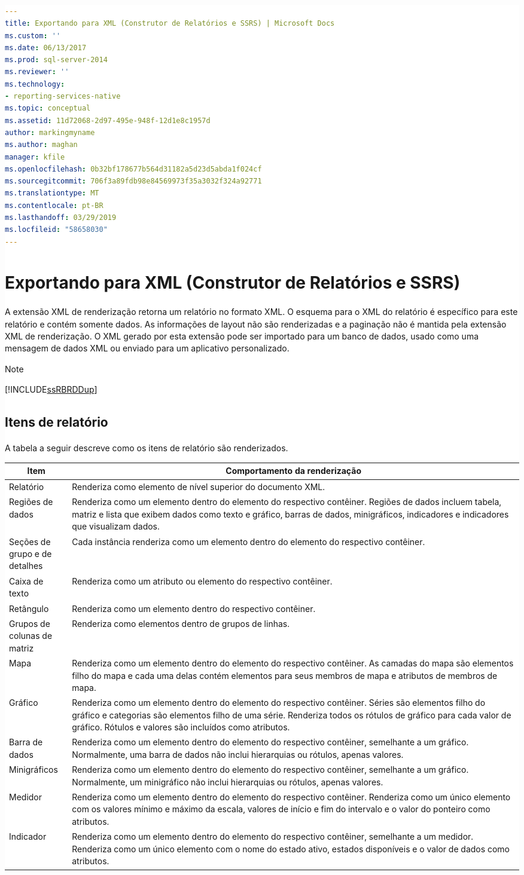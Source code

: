 ```yaml
---
title: Exportando para XML (Construtor de Relatórios e SSRS) | Microsoft Docs
ms.custom: ''
ms.date: 06/13/2017
ms.prod: sql-server-2014
ms.reviewer: ''
ms.technology:
- reporting-services-native
ms.topic: conceptual
ms.assetid: 11d72068-2d97-495e-948f-12d1e8c1957d
author: markingmyname
ms.author: maghan
manager: kfile
ms.openlocfilehash: 0b32bf178677b564d31182a5d23d5abda1f024cf
ms.sourcegitcommit: 706f3a89fdb98e84569973f35a3032f324a92771
ms.translationtype: MT
ms.contentlocale: pt-BR
ms.lasthandoff: 03/29/2019
ms.locfileid: "58658030"
---
```

# <a name="exporting-to-xml-report-builder-and-ssrs"></a>Exportando para XML (Construtor de Relatórios e SSRS)
  A extensão XML de renderização retorna um relatório no formato XML. O esquema para o XML do relatório é específico para este relatório e contém somente dados. As informações de layout não são renderizadas e a paginação não é mantida pela extensão XML de renderização. O XML gerado por esta extensão pode ser importado para um banco de dados, usado como uma mensagem de dados XML ou enviado para um aplicativo personalizado.  
  
> [!NOTE]  
>  [!INCLUDE[ssRBRDDup](../../includes/ssrbrddup-md.md)]  
  
##  <a name="ReportItems"></a> Itens de relatório  
 A tabela a seguir descreve como os itens de relatório são renderizados.  
  
|Item|Comportamento da renderização|  
|----------|------------------------|  
|Relatório|Renderiza como elemento de nível superior do documento XML.|  
|Regiões de dados|Renderiza como um elemento dentro do elemento do respectivo contêiner. Regiões de dados incluem tabela, matriz e lista que exibem dados como texto e gráfico, barras de dados, minigráficos, indicadores e indicadores que visualizam dados.|  
|Seções de grupo e de detalhes|Cada instância renderiza como um elemento dentro do elemento do respectivo contêiner.|  
|Caixa de texto|Renderiza como um atributo ou elemento do respectivo contêiner.|  
|Retângulo|Renderiza como um elemento dentro do respectivo contêiner.|  
|Grupos de colunas de matriz|Renderiza como elementos dentro de grupos de linhas.|  
|Mapa|Renderiza como um elemento dentro do elemento do respectivo contêiner. As camadas do mapa são elementos filho do mapa e cada uma delas contém elementos para seus membros de mapa e atributos de membros de mapa.|  
|Gráfico|Renderiza como um elemento dentro do elemento do respectivo contêiner. Séries são elementos filho do gráfico e categorias são elementos filho de uma série. Renderiza todos os rótulos de gráfico para cada valor de gráfico. Rótulos e valores são incluídos como atributos.|  
|Barra de dados|Renderiza como um elemento dentro do elemento do respectivo contêiner, semelhante a um gráfico. Normalmente, uma barra de dados não inclui hierarquias ou rótulos, apenas valores.|  
|Minigráficos|Renderiza como um elemento dentro do elemento do respectivo contêiner, semelhante a um gráfico. Normalmente, um minigráfico não inclui hierarquias ou rótulos, apenas valores.|  
|Medidor|Renderiza como um elemento dentro do elemento do respectivo contêiner. Renderiza como um único elemento com os valores mínimo e máximo da escala, valores de início e fim do intervalo e o valor do ponteiro como atributos.|  
|Indicador|Renderiza como um elemento dentro do elemento do respectivo contêiner, semelhante a um medidor. Renderiza como um único elemento com o nome do estado ativo, estados disponíveis e o valor de dados como atributos.|  
  